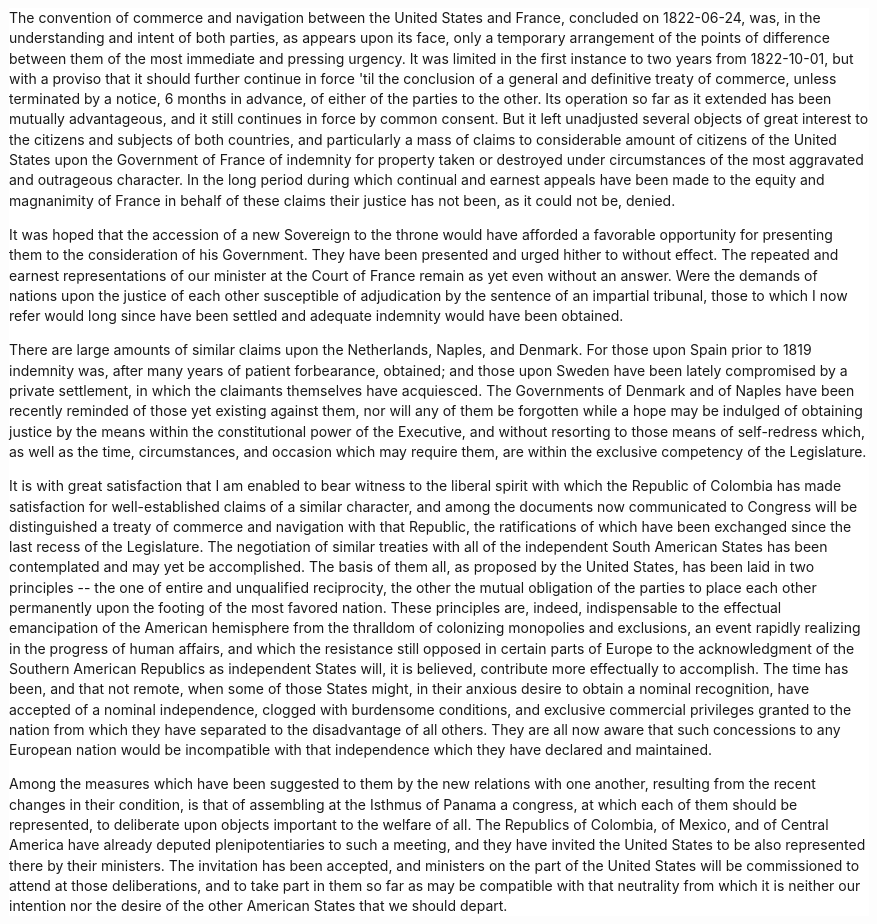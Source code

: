 The convention of commerce and navigation between the United States and France, concluded on 1822-06-24, was, in the understanding and intent of both parties, as appears upon its face, only a temporary arrangement of the points of difference between them of the most immediate and pressing urgency. It was limited in the first instance to two years from 1822-10-01, but with a proviso that it should further continue in force 'til the conclusion of a general and definitive treaty of commerce, unless terminated by a notice, 6 months in advance, of either of the parties to the other. Its operation so far as it extended has been mutually advantageous, and it still continues in force by common consent. But it left unadjusted several objects of great interest to the citizens and subjects of both countries, and particularly a mass of claims to considerable amount of citizens of the United States upon the Government of France of indemnity for property taken or destroyed under circumstances of the most aggravated and outrageous character. In the long period during which continual and earnest appeals have been made to the equity and magnanimity of France in behalf of these claims their justice has not been, as it could not be, denied.

It was hoped that the accession of a new Sovereign to the throne would have afforded a favorable opportunity for presenting them to the consideration of his Government. They have been presented and urged hither to without effect. The repeated and earnest representations of our minister at the Court of France remain as yet even without an answer. Were the demands of nations upon the justice of each other susceptible of adjudication by the sentence of an impartial tribunal, those to which I now refer would long since have been settled and adequate indemnity would have been obtained.

There are large amounts of similar claims upon the Netherlands, Naples, and Denmark. For those upon Spain prior to 1819 indemnity was, after many years of patient forbearance, obtained; and those upon Sweden have been lately compromised by a private settlement, in which the claimants themselves have acquiesced. The Governments of Denmark and of Naples have been recently reminded of those yet existing against them, nor will any of them be forgotten while a hope may be indulged of obtaining justice by the means within the constitutional power of the Executive, and without resorting to those means of self-redress which, as well as the time, circumstances, and occasion which may require them, are within the exclusive competency of the Legislature.

It is with great satisfaction that I am enabled to bear witness to the liberal spirit with which the Republic of Colombia has made satisfaction for well-established claims of a similar character, and among the documents now communicated to Congress will be distinguished a treaty of commerce and navigation with that Republic, the ratifications of which have been exchanged since the last recess of the Legislature. The negotiation of similar treaties with all of the independent South American States has been contemplated and may yet be accomplished. The basis of them all, as proposed by the United States, has been laid in two principles -- the one of entire and unqualified reciprocity, the other the mutual obligation of the parties to place each other permanently upon the footing of the most favored nation. These principles are, indeed, indispensable to the effectual emancipation of the American hemisphere from the thralldom of colonizing monopolies and exclusions, an event rapidly realizing in the progress of human affairs, and which the resistance still opposed in certain parts of Europe to the acknowledgment of the Southern American Republics as independent States will, it is believed, contribute more effectually to accomplish. The time has been, and that not remote, when some of those States might, in their anxious desire to obtain a nominal recognition, have accepted of a nominal independence, clogged with burdensome conditions, and exclusive commercial privileges granted to the nation from which they have separated to the disadvantage of all others. They are all now aware that such concessions to any European nation would be incompatible with that independence which they have declared and maintained.

Among the measures which have been suggested to them by the new relations with one another, resulting from the recent changes in their condition, is that of assembling at the Isthmus of Panama a congress, at which each of them should be represented, to deliberate upon objects important to the welfare of all. The Republics of Colombia, of Mexico, and of Central America have already deputed plenipotentiaries to such a meeting, and they have invited the United States to be also represented there by their ministers. The invitation has been accepted, and ministers on the part of the United States will be commissioned to attend at those deliberations, and to take part in them so far as may be compatible with that neutrality from which it is neither our intention nor the desire of the other American States that we should depart.

